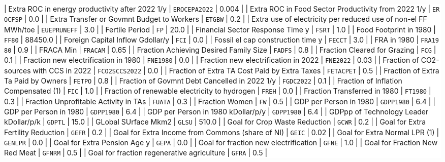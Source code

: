 | Extra ROC in energy productivity after 2022 1/y | `EROCEPA2022` | 0.004 |
| Extra ROC in Food Sector Productivity from 2022 1/y | `EROCFSP` | 0.0 |
| Extra Transfer or Govmnt Budget to Workers | `ETGBW` | 0.2 |
| Extra use of electricity per reduced use of non-el FF MWh/toe | `EUEPRUNEFF` | 3.0 |
| Fertile Period | `FP` | 20.0 |
| Financial Sector Response Time y | `FSRT` | 1.0 |
| Food Footprint in 1980 | `FF80` | 88450.0 |
| Foreign Capital Inflow Gdollar/y | `FCI` | 0.0 |
| Fossil el cap construction time y | `FECCT` | 3.0 |
| FRA in 1980 | `FRA1980` | 0.9 |
| FRACA Min | `FRACAM` | 0.65 |
| Fraction Achieving Desired Family Size | `FADFS` | 0.8 |
| Fraction Cleared for Grazing | `FCG` | 0.1 |
| Fraction new electrification in 1980 | `FNE1980` | 0.0 |
| Fraction new electrification in 2022 | `FNE2022` | 0.03 |
| Fraction of CO2-sources with CCS in 2022 | `FCO2SCCS2022` | 0.0 |
| Fraction of Extra TA Cost Paid by Extra Taxes | `FETACPET` | 0.5 |
| Fraction of Extra Ta Paid by Owners | `FETPO` | 0.8 |
| Fraction of Govmnt Debt Cancelled in 2022 1/y | `FGDC2022` | 0.1 |
| Fraction of Inflation Compensated (1) | `FIC` | 1.0 |
| Fraction of renewable electricity to hydrogen | `FREH` | 0.0 |
| Fraction Transferred in 1980 | `FT1980` | 0.3 |
| Fraction Unprofitable Activity in TAs | `FUATA` | 0.3 |
| Fraction Women | `FW` | 0.5 |
| GDP per Person in 1980 | `GDPP1980` | 6.4 |
| GDP per Person in 1980 | `GDPP1980` | 6.4 |
| GDP per Person in 1980 kDollar/p/y | `GDPP1980` | 6.4 |
| GDPpp of Technology Leader kDollar/p/k | `GDPTL` | 15.0 |
| GLobal SUrface Mkm2 | `GLSU` | 510.0 |
| Goal for Crop Waste Reduction | `GCWR` | 0.2 |
| Goal for Extra Fertility Reduction | `GEFR` | 0.2 |
| Goal for Extra Income from Commons (share of NI) | `GEIC` | 0.02 |
| Goal for Extra Normal LPR (1) | `GENLPR` | 0.0 |
| Goal for Extra Pension Age y | `GEPA` | 0.0 |
| Goal for fraction new electrification | `GFNE` | 1.0 |
| Goal for Fraction New Red Meat | `GFNRM` | 0.5 |
| Goal for fraction regenerative agriculture | `GFRA` | 0.5 |